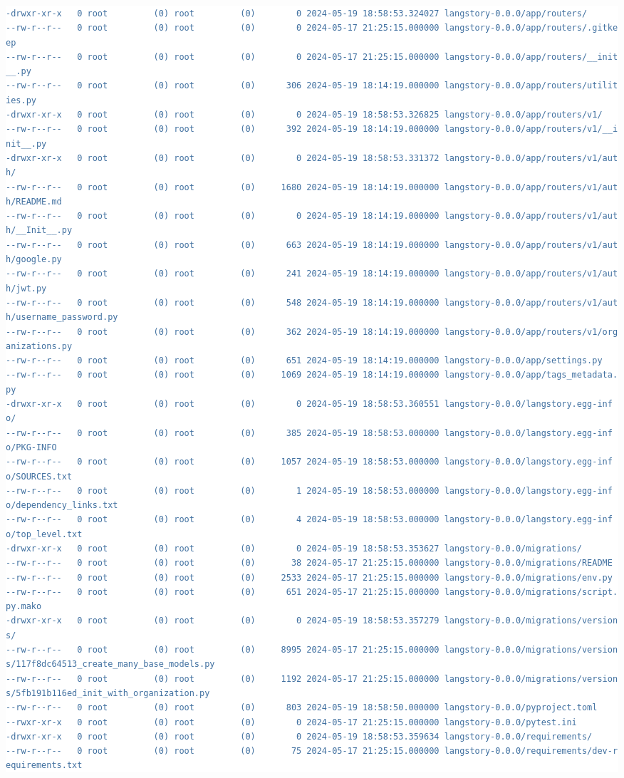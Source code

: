 ```diff
-drwxr-xr-x   0 root         (0) root         (0)        0 2024-05-19 18:58:53.324027 langstory-0.0.0/app/routers/
--rw-r--r--   0 root         (0) root         (0)        0 2024-05-17 21:25:15.000000 langstory-0.0.0/app/routers/.gitkeep
--rw-r--r--   0 root         (0) root         (0)        0 2024-05-17 21:25:15.000000 langstory-0.0.0/app/routers/__init__.py
--rw-r--r--   0 root         (0) root         (0)      306 2024-05-19 18:14:19.000000 langstory-0.0.0/app/routers/utilities.py
-drwxr-xr-x   0 root         (0) root         (0)        0 2024-05-19 18:58:53.326825 langstory-0.0.0/app/routers/v1/
--rw-r--r--   0 root         (0) root         (0)      392 2024-05-19 18:14:19.000000 langstory-0.0.0/app/routers/v1/__init__.py
-drwxr-xr-x   0 root         (0) root         (0)        0 2024-05-19 18:58:53.331372 langstory-0.0.0/app/routers/v1/auth/
--rw-r--r--   0 root         (0) root         (0)     1680 2024-05-19 18:14:19.000000 langstory-0.0.0/app/routers/v1/auth/README.md
--rw-r--r--   0 root         (0) root         (0)        0 2024-05-19 18:14:19.000000 langstory-0.0.0/app/routers/v1/auth/__Init__.py
--rw-r--r--   0 root         (0) root         (0)      663 2024-05-19 18:14:19.000000 langstory-0.0.0/app/routers/v1/auth/google.py
--rw-r--r--   0 root         (0) root         (0)      241 2024-05-19 18:14:19.000000 langstory-0.0.0/app/routers/v1/auth/jwt.py
--rw-r--r--   0 root         (0) root         (0)      548 2024-05-19 18:14:19.000000 langstory-0.0.0/app/routers/v1/auth/username_password.py
--rw-r--r--   0 root         (0) root         (0)      362 2024-05-19 18:14:19.000000 langstory-0.0.0/app/routers/v1/organizations.py
--rw-r--r--   0 root         (0) root         (0)      651 2024-05-19 18:14:19.000000 langstory-0.0.0/app/settings.py
--rw-r--r--   0 root         (0) root         (0)     1069 2024-05-19 18:14:19.000000 langstory-0.0.0/app/tags_metadata.py
-drwxr-xr-x   0 root         (0) root         (0)        0 2024-05-19 18:58:53.360551 langstory-0.0.0/langstory.egg-info/
--rw-r--r--   0 root         (0) root         (0)      385 2024-05-19 18:58:53.000000 langstory-0.0.0/langstory.egg-info/PKG-INFO
--rw-r--r--   0 root         (0) root         (0)     1057 2024-05-19 18:58:53.000000 langstory-0.0.0/langstory.egg-info/SOURCES.txt
--rw-r--r--   0 root         (0) root         (0)        1 2024-05-19 18:58:53.000000 langstory-0.0.0/langstory.egg-info/dependency_links.txt
--rw-r--r--   0 root         (0) root         (0)        4 2024-05-19 18:58:53.000000 langstory-0.0.0/langstory.egg-info/top_level.txt
-drwxr-xr-x   0 root         (0) root         (0)        0 2024-05-19 18:58:53.353627 langstory-0.0.0/migrations/
--rw-r--r--   0 root         (0) root         (0)       38 2024-05-17 21:25:15.000000 langstory-0.0.0/migrations/README
--rw-r--r--   0 root         (0) root         (0)     2533 2024-05-17 21:25:15.000000 langstory-0.0.0/migrations/env.py
--rw-r--r--   0 root         (0) root         (0)      651 2024-05-17 21:25:15.000000 langstory-0.0.0/migrations/script.py.mako
-drwxr-xr-x   0 root         (0) root         (0)        0 2024-05-19 18:58:53.357279 langstory-0.0.0/migrations/versions/
--rw-r--r--   0 root         (0) root         (0)     8995 2024-05-17 21:25:15.000000 langstory-0.0.0/migrations/versions/117f8dc64513_create_many_base_models.py
--rw-r--r--   0 root         (0) root         (0)     1192 2024-05-17 21:25:15.000000 langstory-0.0.0/migrations/versions/5fb191b116ed_init_with_organization.py
--rw-r--r--   0 root         (0) root         (0)      803 2024-05-19 18:58:50.000000 langstory-0.0.0/pyproject.toml
--rwxr-xr-x   0 root         (0) root         (0)        0 2024-05-17 21:25:15.000000 langstory-0.0.0/pytest.ini
-drwxr-xr-x   0 root         (0) root         (0)        0 2024-05-19 18:58:53.359634 langstory-0.0.0/requirements/
--rw-r--r--   0 root         (0) root         (0)       75 2024-05-17 21:25:15.000000 langstory-0.0.0/requirements/dev-requirements.txt
```